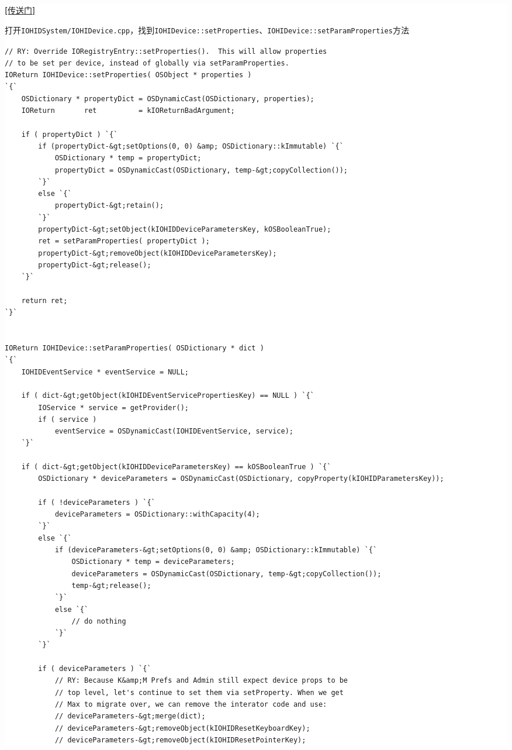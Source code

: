 [[传送门]](https://opensource.apple.com/tarballs/IOPCIFamily/IOPCIFamily-239.10.1.tar.gz)

打开`IOHIDSystem/IOHIDevice.cpp`，找到`IOHIDevice::setProperties`、`IOHIDevice::setParamProperties`方法

```
// RY: Override IORegistryEntry::setProperties().  This will allow properties
// to be set per device, instead of globally via setParamProperties.
IOReturn IOHIDevice::setProperties( OSObject * properties )
`{`
    OSDictionary * propertyDict = OSDynamicCast(OSDictionary, properties);
    IOReturn       ret          = kIOReturnBadArgument;

    if ( propertyDict ) `{`
        if (propertyDict-&gt;setOptions(0, 0) &amp; OSDictionary::kImmutable) `{`
            OSDictionary * temp = propertyDict;
            propertyDict = OSDynamicCast(OSDictionary, temp-&gt;copyCollection());
        `}`
        else `{`
            propertyDict-&gt;retain();
        `}`
        propertyDict-&gt;setObject(kIOHIDDeviceParametersKey, kOSBooleanTrue);
        ret = setParamProperties( propertyDict );
        propertyDict-&gt;removeObject(kIOHIDDeviceParametersKey);
        propertyDict-&gt;release();
    `}`

    return ret;
`}`


IOReturn IOHIDevice::setParamProperties( OSDictionary * dict )
`{`
    IOHIDEventService * eventService = NULL;

    if ( dict-&gt;getObject(kIOHIDEventServicePropertiesKey) == NULL ) `{`
        IOService * service = getProvider();
        if ( service )
            eventService = OSDynamicCast(IOHIDEventService, service);
    `}`

    if ( dict-&gt;getObject(kIOHIDDeviceParametersKey) == kOSBooleanTrue ) `{`
        OSDictionary * deviceParameters = OSDynamicCast(OSDictionary, copyProperty(kIOHIDParametersKey));

        if ( !deviceParameters ) `{`
            deviceParameters = OSDictionary::withCapacity(4);
        `}`
        else `{`
            if (deviceParameters-&gt;setOptions(0, 0) &amp; OSDictionary::kImmutable) `{`
                OSDictionary * temp = deviceParameters;
                deviceParameters = OSDynamicCast(OSDictionary, temp-&gt;copyCollection());
                temp-&gt;release();
            `}`
            else `{`
                // do nothing
            `}`
        `}`

        if ( deviceParameters ) `{`
            // RY: Because K&amp;M Prefs and Admin still expect device props to be
            // top level, let's continue to set them via setProperty. When we get
            // Max to migrate over, we can remove the interator code and use:
            // deviceParameters-&gt;merge(dict);
            // deviceParameters-&gt;removeObject(kIOHIDResetKeyboardKey);
            // deviceParameters-&gt;removeObject(kIOHIDResetPointerKey);
```